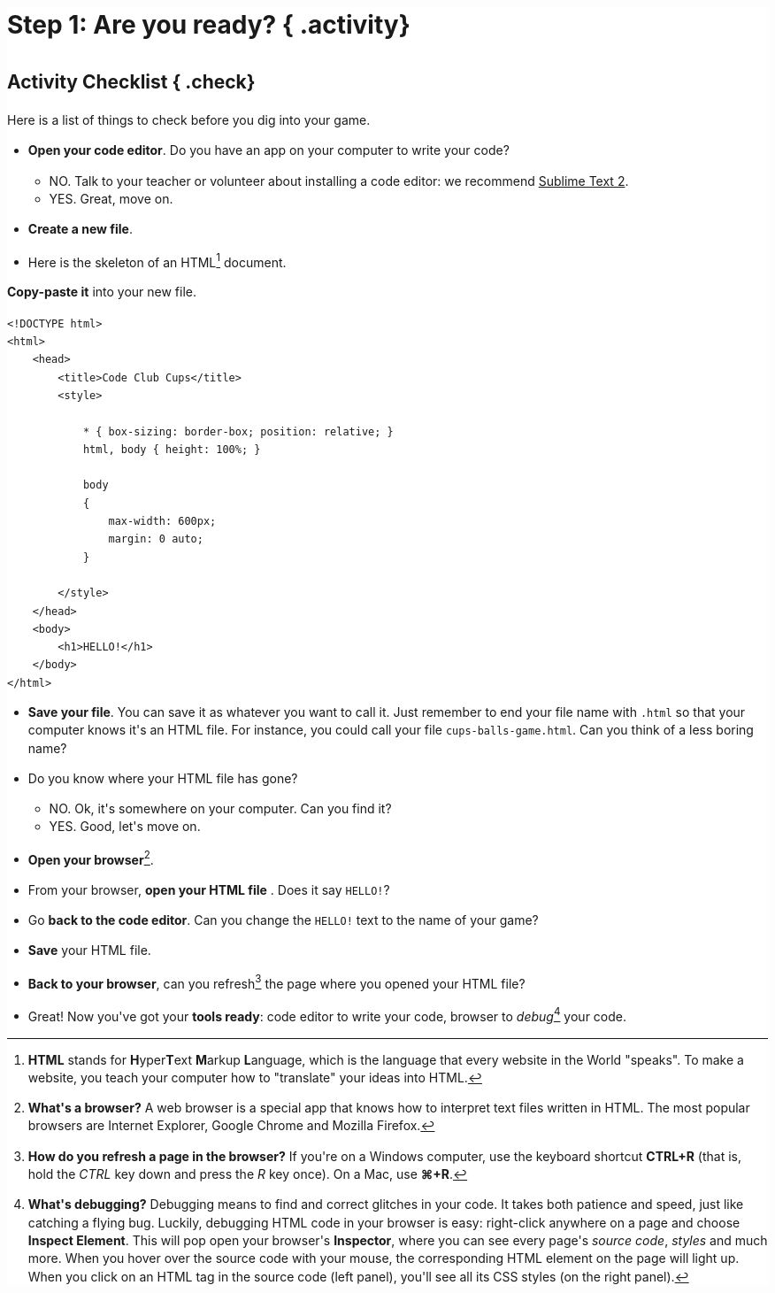 
# Step 1: Are you ready? { .activity}

## Activity Checklist { .check}

Here is a list of things to check before you dig into your game.

* **Open your code editor**. Do you have an app on your computer to write your code? 
	* NO. Talk to your teacher or volunteer about installing a code editor: we recommend [Sublime Text 2](http://www.sublimetext.com/2).
	* YES. Great, move on.
* **Create a new file**. 

* Here is the skeleton of an HTML[^1] document. 
  
**Copy-paste it** into your new file. 
   
   	<!DOCTYPE html>
	<html>
		<head>
			<title>Code Club Cups</title>
			<style>
				
				* { box-sizing: border-box; position: relative; }
				html, body { height: 100%; }
				
				body 
			    {
			    	max-width: 600px;
			    	margin: 0 auto;
				}
				
			</style>
		</head>
		<body>
			<h1>HELLO!</h1>
		</body>
	</html>

     
* **Save your file**. You can save it as whatever you want to call it. Just remember to end your file name with `.html` so that your computer knows it's an HTML file. For instance, you could call your file `cups-balls-game.html`. Can you think of a less boring name?
* Do you know where your HTML file has gone? 
	* NO. Ok, it's somewhere on your computer. Can you find it?
	* YES. Good, let's move on.
	
* **Open your browser**[^2]. 
* From your browser, **open your HTML file** . Does it say `HELLO!`? 
* Go **back to the code editor**. Can you change the `HELLO!` text to the name of your game?
* **Save** your HTML file.
* **Back to your browser**, can you refresh[^3] the page where you opened your HTML file?
* Great! Now you've got your **tools ready**: code editor to write your code, browser to *debug*[^4] your code.


[^1]: **HTML** stands for **H**yper**T**ext **M**arkup **L**anguage, which is the language that every website in the World "speaks". To make a website, you teach your computer how to "translate" your ideas into HTML.
[^2]: **What's a browser?** A web browser is a special app that knows how to interpret text files written in HTML. The most popular browsers are Internet Explorer, Google Chrome and Mozilla Firefox.
[^3]: **How do you refresh a page in the browser?** If you're on a Windows computer, use the keyboard shortcut **CTRL+R** (that is, hold the *CTRL* key down and press the *R* key once). On a Mac, use **⌘+R**.
[^4]: **What's debugging?** Debugging means to find and correct glitches in your code. It takes both patience and speed, just like catching a flying bug. Luckily, debugging HTML code in your browser is easy: right-click anywhere on a page and choose **Inspect Element**. This will pop open your browser's **Inspector**, where you can see every page's *source code*, *styles* and much more. When you hover over the source code with your mouse, the corresponding HTML element on the page will light up. When you click on an HTML tag in the source code (left panel), you'll see all its CSS styles (on the right panel).
[^5]: **CSS** stands for **C**ascading **S**tyle **S**heets and it's the language you can use to tell your browser to change colours, sizes and many other *stylistic* aspects of your HTML documents.
[^6]: **What's a browser's Inspector?** In your browser, right-click anywhere on a page and choose **Inspect Element**. This will pop open your browser's **Inspector**, where you can see every page's *source code*, *styles* and much more. When you hover over the source code with your mouse, the corresponding HTML element on the page will light up. When you click on an HTML tag in the source code (left panel), you'll see all its CSS styles (on the right panel).
[^7]: **JavaScript** is a **programming language** that you can use to *instruct* your browser to do things for you. Just as you used to control adults with screams and tears, you can control your browser with statements written in JavaScript!
[^8]: **Which one is the `Enter` key?** It's bigger than the others, usually on the right-hand side of your keyboard, with this **↲** arrow pointing down-left printed on it.
[^9]: **What's a variable?** The word *variable* is made by "vary" and "able" and it means "can change". Variables can store many different things and can change these many times. They are pretty much like boxes where you store thing. You put something in a variable, and then grab it later when you need it.
